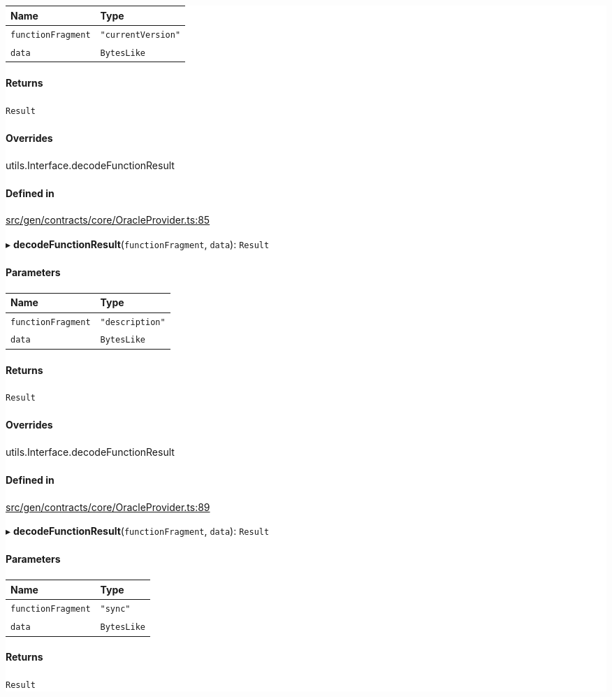 | Name | Type |
| :------ | :------ |
| `functionFragment` | ``"currentVersion"`` |
| `data` | `BytesLike` |

#### Returns

`Result`

#### Overrides

utils.Interface.decodeFunctionResult

#### Defined in

[src/gen/contracts/core/OracleProvider.ts:85](https://github.com/chromatic-protocol/sdk/blob/ded0de0/src/gen/contracts/core/OracleProvider.ts#L85)

▸ **decodeFunctionResult**(`functionFragment`, `data`): `Result`

#### Parameters

| Name | Type |
| :------ | :------ |
| `functionFragment` | ``"description"`` |
| `data` | `BytesLike` |

#### Returns

`Result`

#### Overrides

utils.Interface.decodeFunctionResult

#### Defined in

[src/gen/contracts/core/OracleProvider.ts:89](https://github.com/chromatic-protocol/sdk/blob/ded0de0/src/gen/contracts/core/OracleProvider.ts#L89)

▸ **decodeFunctionResult**(`functionFragment`, `data`): `Result`

#### Parameters

| Name | Type |
| :------ | :------ |
| `functionFragment` | ``"sync"`` |
| `data` | `BytesLike` |

#### Returns

`Result`
